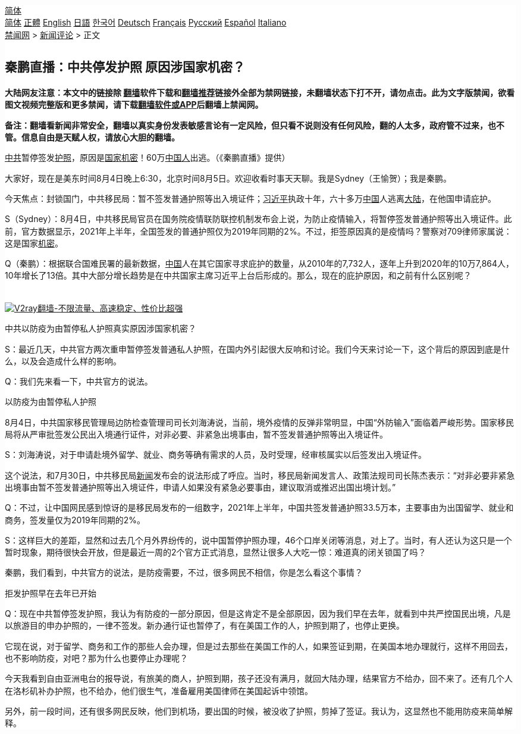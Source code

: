   <div class="breadcrumb">  <div class="switcher notranslate">  <div class="selected">  <a href="#" onclick="return false;"> 简体</a>  </div>  <div class="option">  <a href="https://www.bannedbook.org" onclick="doGTranslate('zh-CN|zh-CN');jQuery('div.switcher div.selected a').html(jQuery(this).html());return false;" title="简体中文" class="nturl selected"> 简体</a>  <a href="https://www.bannedbook.org/zh-tw/" onclick="doGTranslate('zh-CN|zh-TW');jQuery('div.switcher div.selected a').html(jQuery(this).html());return false;" title="繁體中文" class="nturl"> 正體</a>  <a href="https://www.bannedbook.org/en/" onclick="doGTranslate('zh-CN|en');jQuery('div.switcher div.selected a').html(jQuery(this).html());return false;" title="English" class="nturl"> English</a>  <a href="https://www.bannedbook.org/ja/" onclick="doGTranslate('zh-CN|ja');jQuery('div.switcher div.selected a').html(jQuery(this).html());return false;" title="日本語" class="nturl"> 日語</a>  <a href="https://www.bannedbook.org/ko/" onclick="doGTranslate('zh-CN|ko');jQuery('div.switcher div.selected a').html(jQuery(this).html());return false;" title="한국어" class="nturl"> 한국어</a>  <a href="https://www.bannedbook.org/de/" onclick="doGTranslate('zh-CN|de');jQuery('div.switcher div.selected a').html(jQuery(this).html());return false;" title="Deutsch" class="nturl"> Deutsch</a>  <a href="https://www.bannedbook.org/fr/" onclick="doGTranslate('zh-CN|fr');jQuery('div.switcher div.selected a').html(jQuery(this).html());return false;" title="Français" class="nturl"> Français</a>  <a href="https://www.bannedbook.org/ru/" onclick="doGTranslate('zh-CN|ru');jQuery('div.switcher div.selected a').html(jQuery(this).html());return false;" title="Русский" class="nturl"> Русский</a>  <a href="https://www.bannedbook.org/es/" onclick="doGTranslate('zh-CN|es');jQuery('div.switcher div.selected a').html(jQuery(this).html());return false;" title="Español" class="nturl"> Español</a>  <a href="https://www.bannedbook.org/it/" onclick="doGTranslate('zh-CN|it');jQuery('div.switcher div.selected a').html(jQuery(this).html());return false;" title="Italiano" class="nturl"> Italiano</a>  </div>  </div>      <div class='breadcrumb-sub'> <a href="https://www.bannedbook.org/" class="home">禁闻网</a> &gt; <a href="https://www.bannedbook.org/bnews/comments/" class="category">新闻评论</a> &gt; 正文</div></div><h2>秦鹏直播：中共停发护照 原因涉国家机密？</h2> <p class="notice"><b>大陆网友注意：本文中的链接除 <a href="https://github.com/bannedbook/fanqiang" >翻墙</a>软件下载和<a href="https://github.com/killgcd/justmysocks/blob/master/README.md">翻墙推荐</a>链接外全部为禁网链接，未翻墙状态下打不开，请勿点击。此为文字版禁闻，欲看图文视频完整版和更多禁闻，请下载<a href="https://github.com/bannedbook/fanqiang">翻墙软件或APP</a>后翻墙上禁闻网。</p><p>备注：翻墙看新闻非常安全，翻墙以真实身份发表敏感言论有一定风险，但只看不说则没有任何风险，翻的人太多，政府管不过来，也不管。信息自由是天赋人权，请放心大胆的翻墙。</b></p>  <div class="entry"> <p id="conimg"><a href="https://www.bannedbook.org/bnews/tag/%e4%b8%ad%e5%85%b1/" class="st_tag internal_tag" rel="tag" title="标签 中共 下的日志">中共</a>暂停签发<a href="https://www.bannedbook.org/bnews/tag/%E6%8A%A4%E7%85%A7/" class="st_tag internal_tag" rel="tag" title="标签 护照 下的日志">护照</a>，原因是<a href="https://www.bannedbook.org/bnews/tag/%e5%9b%bd%e5%ae%b6%e6%9c%ba%e5%af%86/" class="st_tag internal_tag" rel="tag" title="标签 国家机密 下的日志">国家机密</a>！60万<a href="https://www.bannedbook.org/bnews/tag/%e4%b8%ad%e5%9b%bd%e4%ba%ba/" class="st_tag internal_tag" rel="tag" title="标签 中国人 下的日志">中国人</a>出逃。（《秦鹏直播》提供）</p> <p>大家好，现在是美东时间8月4日晚上6:30，北京时间8月5日。欢迎收看时事天天聊。我是Sydney（王愉贺）；我是秦鹏。</p> <p>今天焦点：封锁国门，中共移民局：暂不签发普通护照等出入境证件；<a href="https://www.bannedbook.org/bnews/tag/%e4%b9%a0%e8%bf%91%e5%b9%b3/" class="st_tag internal_tag" rel="tag" title="标签 习近平 下的日志">习近平</a>执政十年，六十多万<span class='wp_keywordlink_affiliate'><a href="https://www.bannedbook.org/" title="中国" target="_blank">中国</a></span>人逃离<span class='wp_keywordlink_affiliate'><a href="https://www.bannedbook.org/" title="大陆" target="_blank">大陆</a></span>，在他国申请庇护。</p> <p>S（Sydney）：8月4日，中共移民局官员在国务院疫情联防联控机制发布会上说，为防止疫情输入，将暂停签发普通护照等出入境证件。此前，官方数据显示，2021年上半年，全国签发的普通护照仅为2019年同期的2%。不过，拒签原因真的是疫情吗？警察对709律师家属说：这是国家<a href="https://www.bannedbook.org/bnews/tag/%E6%9C%BA%E5%AF%86/" class="st_tag internal_tag" rel="tag" title="标签 机密 下的日志">机密</a>。</p> <p>Q（秦鹏）：根据联合国难民署的最新数据，<a href="https://www.bannedbook.org/bnews/tag/%E4%B8%AD%E5%9B%BD/" class="st_tag internal_tag" rel="tag" title="标签 中国 下的日志">中国</a>人在其它国家寻求庇护的数量，从2010年的7,732人，逐年上升到2020年的10万7,864人，10年增长了13倍。其中大部分增长趋势是在中共国家主席习近平上台后形成的。那么，现在的庇护原因，和之前有什么区别呢？</p> <p></p> <p><br/><a href="https://github.com/bannedbook/fanqiang/wiki/V2ray%E6%9C%BA%E5%9C%BA"><img src="https://raw.githubusercontent.com/bannedbook/fanqiang/master/v2ss/images/v2free.jpg" width="336" alt="V2ray翻墙-不限流量、高速稳定、性价比超强"></a><br/></p> <p>中共以防疫为由暂停私人护照真实原因涉国家机密？</p> <p>S：最近几天，中共官方两次重申暂停签发普通私人护照，在国内外引起很大反响和讨论。我们今天来讨论一下，这个背后的原因到底是什么，以及会造成什么样的影响。</p> <p>Q：我们先来看一下，中共官方的说法。</p> <p>以防疫为由暂停私人护照</p> <p>8月4日，中共国家移民管理局边防检查管理司司长刘海涛说，当前，境外疫情的反弹非常明显，中国“外防输入”面临着严峻形势。国家移民局将从严审批签发公民出入境通行证件，对非必要、非紧急出境事由，暂不签发普通护照等出入境证件。</p> <p>S：刘海涛说，对于申请赴境外留学、就业、商务等确有需求的人员，及时受理，经审核属实以后签发出入境证件。</p> <p>这个说法，和7月30日，中共移民局<span class='wp_keywordlink_affiliate'><a href="https://www.bannedbook.org/" title="新闻">新闻</a></span>发布会的说法形成了呼应。当时，移民局新闻发言人、政策法规司司长陈杰表示：“对非必要非紧急出境事由暂不签发普通护照等出入境证件，申请人如果没有紧急必要事由，建议取消或推迟出国出境计划。”</p> <p>Q：不过，让中国网民感到惊讶的是移民局发布的一组数字，2021年上半年，中国共签发普通护照33.5万本，主要事由为出国留学、就业和商务，签发量仅为2019年同期的2%。</p> <p>S：这样巨大的差距，显然和过去几个月外界纷传的，说中国暂停护照办理，46个口岸关闭等消息，对上了。当时，有人还认为这只是一个暂时现象，期待很快会开放，但是最近一周的2个官方正式消息，显然让很多人大吃一惊：难道真的闭关锁国了吗？</p> <p>秦鹏，我们看到，中共官方的说法，是防疫需要，不过，很多网民不相信，你是怎么看这个事情？</p> <p>拒发护照早在去年已开始</p> <p>Q：现在中共暂停签发护照，我认为有防疫的一部分原因，但是这肯定不是全部原因，因为我们早在去年，就看到中共严控国民出境，凡是以旅游目的申办护照的，一律不签发。新办通行证也暂停了，有在美国工作的人，护照到期了，也停止更换。</p> <p>它现在说，对于留学、商务和工作的那些人会办理，但是过去那些在美国工作的人，如果签证到期，在美国本地办理就行，这样不用回去，也不影响防疫，对吧？那为什么也要停止办理呢？</p> <p>今天我看到自由亚洲电台的报导说，有旅美的商人，护照到期，孩子还没有满月，就回大陆办理，结果官方不给办，回不来了。还有几个人在洛杉矶补办护照，也不给办，他们很生气，准备雇用美国律师在美国起诉中领馆。</p>  <p>另外，前一段时间，还有很多网民反映，他们到机场，要出国的时候，被没收了护照，剪掉了签证。我认为，这显然也不能用防疫来简单解释。</p>